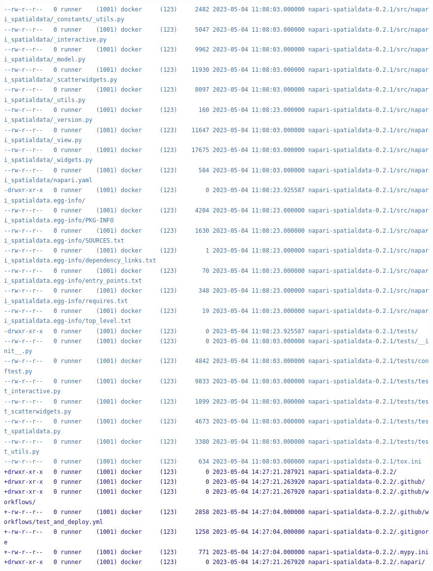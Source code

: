 ```diff
--rw-r--r--   0 runner    (1001) docker     (123)     2482 2023-05-04 11:08:03.000000 napari-spatialdata-0.2.1/src/napari_spatialdata/_constants/_utils.py
--rw-r--r--   0 runner    (1001) docker     (123)     5047 2023-05-04 11:08:03.000000 napari-spatialdata-0.2.1/src/napari_spatialdata/_interactive.py
--rw-r--r--   0 runner    (1001) docker     (123)     9962 2023-05-04 11:08:03.000000 napari-spatialdata-0.2.1/src/napari_spatialdata/_model.py
--rw-r--r--   0 runner    (1001) docker     (123)    11930 2023-05-04 11:08:03.000000 napari-spatialdata-0.2.1/src/napari_spatialdata/_scatterwidgets.py
--rw-r--r--   0 runner    (1001) docker     (123)     8097 2023-05-04 11:08:03.000000 napari-spatialdata-0.2.1/src/napari_spatialdata/_utils.py
--rw-r--r--   0 runner    (1001) docker     (123)      160 2023-05-04 11:08:23.000000 napari-spatialdata-0.2.1/src/napari_spatialdata/_version.py
--rw-r--r--   0 runner    (1001) docker     (123)    11647 2023-05-04 11:08:03.000000 napari-spatialdata-0.2.1/src/napari_spatialdata/_view.py
--rw-r--r--   0 runner    (1001) docker     (123)    17675 2023-05-04 11:08:03.000000 napari-spatialdata-0.2.1/src/napari_spatialdata/_widgets.py
--rw-r--r--   0 runner    (1001) docker     (123)      584 2023-05-04 11:08:03.000000 napari-spatialdata-0.2.1/src/napari_spatialdata/napari.yaml
-drwxr-xr-x   0 runner    (1001) docker     (123)        0 2023-05-04 11:08:23.925587 napari-spatialdata-0.2.1/src/napari_spatialdata.egg-info/
--rw-r--r--   0 runner    (1001) docker     (123)     4204 2023-05-04 11:08:23.000000 napari-spatialdata-0.2.1/src/napari_spatialdata.egg-info/PKG-INFO
--rw-r--r--   0 runner    (1001) docker     (123)     1630 2023-05-04 11:08:23.000000 napari-spatialdata-0.2.1/src/napari_spatialdata.egg-info/SOURCES.txt
--rw-r--r--   0 runner    (1001) docker     (123)        1 2023-05-04 11:08:23.000000 napari-spatialdata-0.2.1/src/napari_spatialdata.egg-info/dependency_links.txt
--rw-r--r--   0 runner    (1001) docker     (123)       70 2023-05-04 11:08:23.000000 napari-spatialdata-0.2.1/src/napari_spatialdata.egg-info/entry_points.txt
--rw-r--r--   0 runner    (1001) docker     (123)      348 2023-05-04 11:08:23.000000 napari-spatialdata-0.2.1/src/napari_spatialdata.egg-info/requires.txt
--rw-r--r--   0 runner    (1001) docker     (123)       19 2023-05-04 11:08:23.000000 napari-spatialdata-0.2.1/src/napari_spatialdata.egg-info/top_level.txt
-drwxr-xr-x   0 runner    (1001) docker     (123)        0 2023-05-04 11:08:23.925587 napari-spatialdata-0.2.1/tests/
--rw-r--r--   0 runner    (1001) docker     (123)        0 2023-05-04 11:08:03.000000 napari-spatialdata-0.2.1/tests/__init__.py
--rw-r--r--   0 runner    (1001) docker     (123)     4842 2023-05-04 11:08:03.000000 napari-spatialdata-0.2.1/tests/conftest.py
--rw-r--r--   0 runner    (1001) docker     (123)     9833 2023-05-04 11:08:03.000000 napari-spatialdata-0.2.1/tests/test_interactive.py
--rw-r--r--   0 runner    (1001) docker     (123)     1899 2023-05-04 11:08:03.000000 napari-spatialdata-0.2.1/tests/test_scatterwidgets.py
--rw-r--r--   0 runner    (1001) docker     (123)     4673 2023-05-04 11:08:03.000000 napari-spatialdata-0.2.1/tests/test_spatialdata.py
--rw-r--r--   0 runner    (1001) docker     (123)     3380 2023-05-04 11:08:03.000000 napari-spatialdata-0.2.1/tests/test_utils.py
--rw-r--r--   0 runner    (1001) docker     (123)      634 2023-05-04 11:08:03.000000 napari-spatialdata-0.2.1/tox.ini
+drwxr-xr-x   0 runner    (1001) docker     (123)        0 2023-05-04 14:27:21.287921 napari-spatialdata-0.2.2/
+drwxr-xr-x   0 runner    (1001) docker     (123)        0 2023-05-04 14:27:21.263920 napari-spatialdata-0.2.2/.github/
+drwxr-xr-x   0 runner    (1001) docker     (123)        0 2023-05-04 14:27:21.267920 napari-spatialdata-0.2.2/.github/workflows/
+-rw-r--r--   0 runner    (1001) docker     (123)     2858 2023-05-04 14:27:04.000000 napari-spatialdata-0.2.2/.github/workflows/test_and_deploy.yml
+-rw-r--r--   0 runner    (1001) docker     (123)     1258 2023-05-04 14:27:04.000000 napari-spatialdata-0.2.2/.gitignore
+-rw-r--r--   0 runner    (1001) docker     (123)      771 2023-05-04 14:27:04.000000 napari-spatialdata-0.2.2/.mypy.ini
+drwxr-xr-x   0 runner    (1001) docker     (123)        0 2023-05-04 14:27:21.267920 napari-spatialdata-0.2.2/.napari/
```